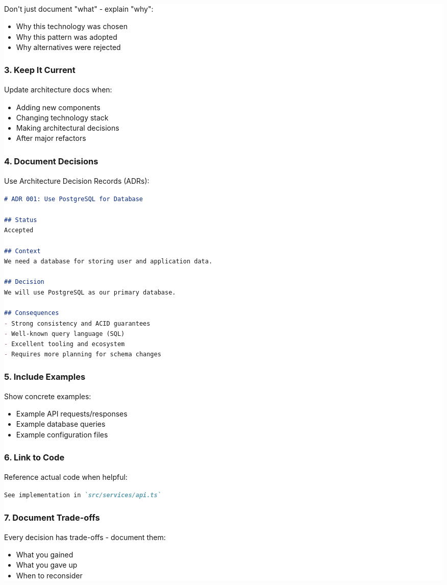 Don't just document "what" - explain "why":
- Why this technology was chosen
- Why this pattern was adopted
- Why alternatives were rejected

### 3. Keep It Current

Update architecture docs when:
- Adding new components
- Changing technology stack
- Making architectural decisions
- After major refactors

### 4. Document Decisions

Use Architecture Decision Records (ADRs):
```markdown
# ADR 001: Use PostgreSQL for Database

## Status
Accepted

## Context
We need a database for storing user and application data.

## Decision
We will use PostgreSQL as our primary database.

## Consequences
- Strong consistency and ACID guarantees
- Well-known query language (SQL)
- Excellent tooling and ecosystem
- Requires more planning for schema changes
```

### 5. Include Examples

Show concrete examples:
- Example API requests/responses
- Example database queries
- Example configuration files

### 6. Link to Code

Reference actual code when helpful:
```markdown
See implementation in `src/services/api.ts`
```

### 7. Document Trade-offs

Every decision has trade-offs - document them:
- What you gained
- What you gave up
- When to reconsider

